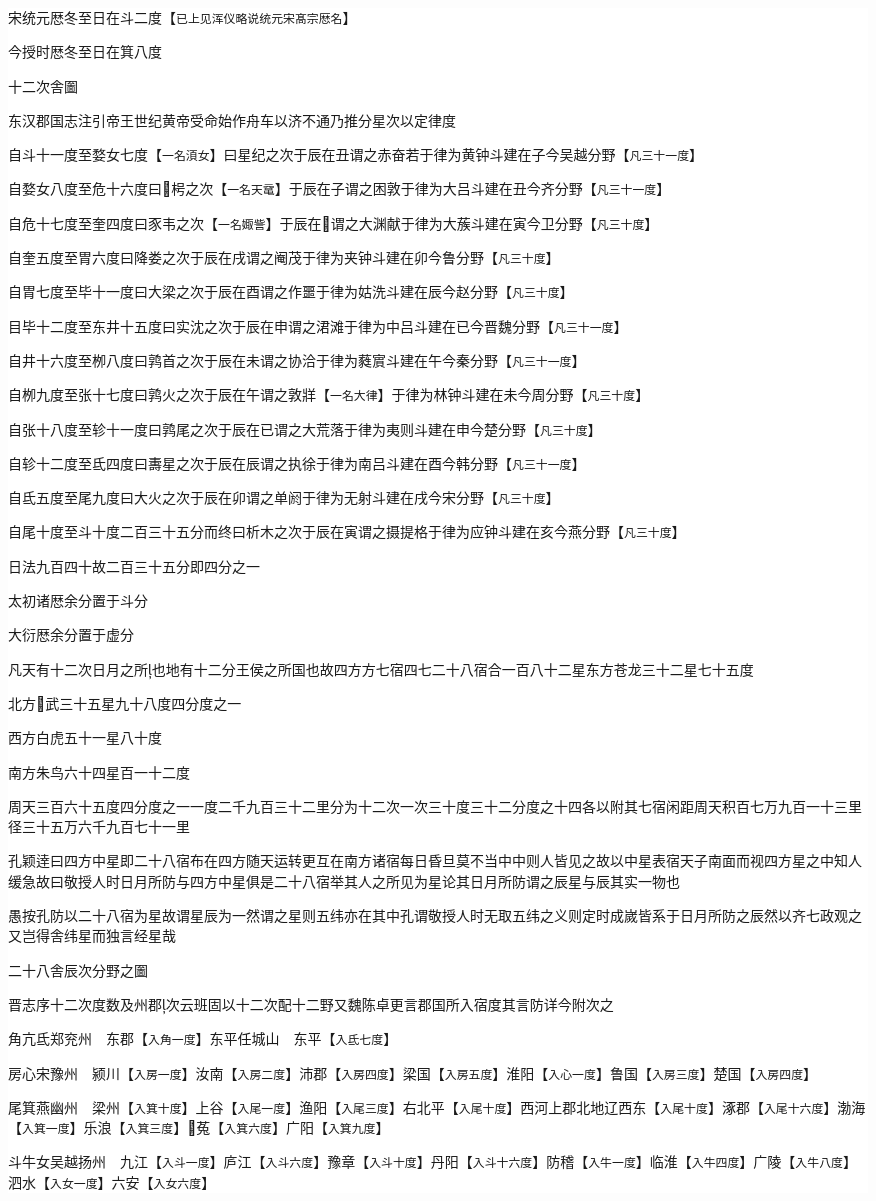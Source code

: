 宋统元厯冬至日在斗二度【`已上见浑仪略说统元宋髙宗厯名`】  

今授时厯冬至日在箕八度  

十二次舎圗  

东汉郡国志注引帝王世纪黄帝受命始作舟车以济不通乃推分星次以定律度  

自斗十一度至婺女七度【`一名湏女`】曰星纪之次于辰在丑谓之赤奋若于律为黄钟斗建在子今吴越分野【`凡三十一度`】  

自婺女八度至危十六度曰枵之次【`一名天鼋`】于辰在子谓之困敦于律为大吕斗建在丑今齐分野【`凡三十一度`】  

自危十七度至奎四度曰豕韦之次【`一名娵訾`】于辰在谓之大渊献于律为大蔟斗建在寅今卫分野【`凡三十度`】  

自奎五度至胃六度曰降娄之次于辰在戌谓之阉茂于律为夹钟斗建在卯今鲁分野【`凡三十度`】  

自胃七度至毕十一度曰大梁之次于辰在酉谓之作噩于律为姑洗斗建在辰今赵分野【`凡三十度`】  

目毕十二度至东井十五度曰实沈之次于辰在申谓之涒滩于律为中吕斗建在已今晋魏分野【`凡三十一度`】  

自井十六度至栁八度曰鹑首之次于辰在未谓之协洽于律为蕤賔斗建在午今秦分野【`凡三十一度`】  

自栁九度至张十七度曰鹑火之次于辰在午谓之敦牂【`一名大律`】于律为林钟斗建在未今周分野【`凡三十度`】  

自张十八度至轸十一度曰鹑尾之次于辰在已谓之大荒落于律为夷则斗建在申今楚分野【`凡三十度`】  

自轸十二度至氐四度曰夀星之次于辰在辰谓之执徐于律为南吕斗建在酉今韩分野【`凡三十一度`】  

自氐五度至尾九度曰大火之次于辰在卯谓之单阏于律为无射斗建在戌今宋分野【`凡三十度`】  

自尾十度至斗十度二百三十五分而终曰析木之次于辰在寅谓之摄提格于律为应钟斗建在亥今燕分野【`凡三十度`】  

日法九百四十故二百三十五分即四分之一  

太初诸厯余分置于斗分  

大衍厯余分置于虚分  

凡天有十二次日月之所也地有十二分王侯之所国也故四方方七宿四七二十八宿合一百八十二星东方苍龙三十二星七十五度  

北方武三十五星九十八度四分度之一  

西方白虎五十一星八十度  

南方朱鸟六十四星百一十二度  

周天三百六十五度四分度之一一度二千九百三十二里分为十二次一次三十度三十二分度之十四各以附其七宿闲距周天积百七万九百一十三里径三十五万六千九百七十一里  

孔颖逹曰四方中星即二十八宿布在四方随天运转更互在南方诸宿每日昏旦莫不当中中则人皆见之故以中星表宿天子南面而视四方星之中知人缓急故曰敬授人时日月所防与四方中星俱是二十八宿举其人之所见为星论其日月所防谓之辰星与辰其实一物也  

愚按孔防以二十八宿为星故谓星辰为一然谓之星则五纬亦在其中孔谓敬授人时无取五纬之义则定时成嵗皆系于日月所防之辰然以齐七政观之又岂得舎纬星而独言经星哉  

二十八舎辰次分野之圗  

晋志序十二次度数及州郡次云班固以十二次配十二野又魏陈卓更言郡国所入宿度其言防详今附次之  

角亢氐郑兖州　东郡【`入角一度`】东平任城山　东平【`入氐七度`】  

房心宋豫州　颍川【`入房一度`】汝南【`入房二度`】沛郡【`入房四度`】梁国【`入房五度`】淮阳【`入心一度`】鲁国【`入房三度`】楚国【`入房四度`】  

尾箕燕幽州　梁州【`入箕十度`】上谷【`入尾一度`】渔阳【`入尾三度`】右北平【`入尾十度`】西河上郡北地辽西东【`入尾十度`】涿郡【`入尾十六度`】渤海【`入箕一度`】乐浪【`入箕三度`】菟【`入箕六度`】广阳【`入箕九度`】  

斗牛女吴越扬州　九江【`入斗一度`】庐江【`入斗六度`】豫章【`入斗十度`】丹阳【`入斗十六度`】防稽【`入牛一度`】临淮【`入牛四度`】广陵【`入牛八度`】泗水【`入女一度`】六安【`入女六度`】  
